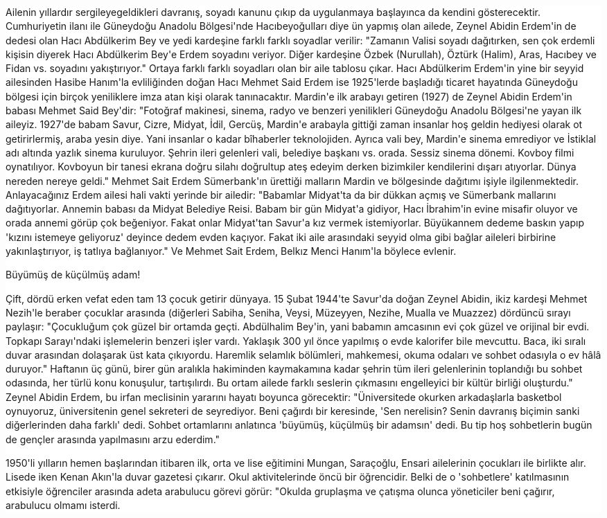   Ailenin yıllardır sergileyegeldikleri davranış, soyadı kanunu çıkıp da uygulanmaya başlayınca da kendini gösterecektir. Cumhuriyetin ilanı ile Güneydoğu Anadolu Bölgesi'nde Hacıbeyoğulları diye ün yapmış olan ailede, Zeynel Abidin Erdem'in de dedesi olan Hacı Abdülkerim Bey ve yedi kardeşine farklı farklı soyadlar verilir: "Zamanın Valisi soyadı dağıtırken, sen çok erdemli kişisin diyerek Hacı Abdülkerim Bey'e Erdem soyadını veriyor. Diğer kardeşine Özbek (Nurullah), Öztürk (Halim), Aras, Hacıbey ve Fidan vs. soyadını yakıştırıyor." Ortaya farklı farklı soyadları olan bir aile tablosu çıkar. Hacı Abdülkerim Erdem'in yine bir seyyid ailesinden Hasibe Hanım'la evliliğinden doğan Hacı Mehmet Said Erdem ise 1925'lerde başladığı ticaret hayatında Güneydoğu bölgesi için birçok yeniliklere imza atan kişi olarak tanınacaktır. Mardin'e ilk arabayı getiren (1927) de Zeynel Abidin Erdem'in babası Mehmet Said Bey'dir: "Fotoğraf makinesi, sinema, radyo ve benzeri yenilikleri Güneydoğu Anadolu Bölgesi'ne yayan ilk aileyiz. 1927'de babam Savur, Cizre, Midyat, İdil, Gercüş, Mardin'e arabayla gittiği zaman insanlar hoş  geldin hediyesi olarak ot getirirlermiş, araba yesin diye. Yani insanlar o kadar bîhaberler teknolojiden. Ayrıca vali bey, Mardin'e sinema emrediyor ve İstiklal adı altında yazlık sinema kuruluyor. Şehrin ileri gelenleri vali, belediye başkanı vs. orada. Sessiz sinema dönemi. Kovboy filmi oynatılıyor. Kovboyun bir tanesi ekrana doğru silahı doğrultup ateş edeyim derken bizimkiler kendilerini dışarı atıyorlar. Dünya nereden nereye geldi." Mehmet Sait Erdem Sümerbank'ın ürettiği malların Mardin ve bölgesinde dağıtımı işiyle ilgilenmektedir. Anlayacağınız Erdem ailesi hali vakti yerinde bir ailedir: "Babamlar Midyat'ta da bir dükkan açmış ve Sümerbank mallarını dağıtıyorlar. Annemin babası da Midyat Belediye Reisi. Babam bir gün Midyat'a gidiyor, Hacı İbrahim'in evine misafir oluyor ve orada annemi görüp çok beğeniyor. Fakat onlar Midyat'tan Savur'a kız vermek istemiyorlar. Büyükannem dedeme baskın yapıp 'kızını istemeye geliyoruz' deyince dedem evden kaçıyor. Fakat iki aile arasındaki seyyid olma gibi bağlar aileleri birbirine yakınlaştırıyor, iş tatlıya bağlanıyor." Ve Mehmet Sait Erdem, Belkız Menci Hanım'la böylece evlenir.
 </p>
 <p class="metin">
  Büyümüş de küçülmüş adam!
 </p>
 <p class="metin">
  Çift, dördü erken vefat eden tam 13 çocuk getirir dünyaya. 15 Şubat 1944'te Savur'da doğan Zeynel Abidin, ikiz kardeşi Mehmet Nezih'le beraber çocuklar arasında (diğerleri Sabiha, Seniha, Veysi, Müzeyyen, Nezihe, Mualla ve Muazzez) dördüncü sırayı paylaşır: "Çocukluğum çok güzel bir ortamda geçti. Abdülhalim Bey'in, yani babamın amcasının evi çok güzel ve orijinal bir evdi. Topkapı Sarayı'ndaki işlemelerin benzeri işler vardı. Yaklaşık 300 yıl önce yapılmış o evde kalorifer bile mevcuttu. Baca, iki sıralı duvar arasından dolaşarak üst kata çıkıyordu. Haremlik selamlık bölümleri, mahkemesi, okuma odaları ve sohbet odasıyla o ev hâlâ duruyor." Haftanın üç günü, birer gün aralıkla hakiminden kaymakamına kadar şehrin tüm ileri gelenlerinin toplandığı bu sohbet odasında, her türlü konu konuşulur, tartışılırdı. Bu ortam ailede farklı seslerin çıkmasını engelleyici bir kültür birliği oluşturdu." Zeynel Abidin Erdem, bu irfan meclisinin yararını hayatı boyunca görecektir: "Üniversitede okurken arkadaşlarla basketbol oynuyoruz, üniversitenin genel sekreteri de seyrediyor. Beni çağırdı bir keresinde, 'Sen nerelisin? Senin davranış biçimin sanki diğerlerinden daha farklı' dedi. Sohbet ortamlarını anlatınca 'büyümüş, küçülmüş bir adamsın' dedi. Bu tip hoş sohbetlerin bugün de gençler arasında yapılmasını arzu ederdim."
 </p>
 <p class="metin">
  1950'li yılların hemen başlarından itibaren ilk, orta ve lise eğitimini Mungan, Saraçoğlu, Ensari ailelerinin çocukları ile birlikte alır. Lisede iken Kenan Akın'la duvar gazetesi çıkarır. Okul aktivitelerinde öncü bir öğrencidir. Belki de o 'sohbetlere' katılmasının etkisiyle öğrenciler arasında adeta arabulucu görevi görür: "Okulda gruplaşma ve çatışma olunca yöneticiler beni çağırır, arabulucu olmamı isterdi.
 </p>
 <p class="metin">